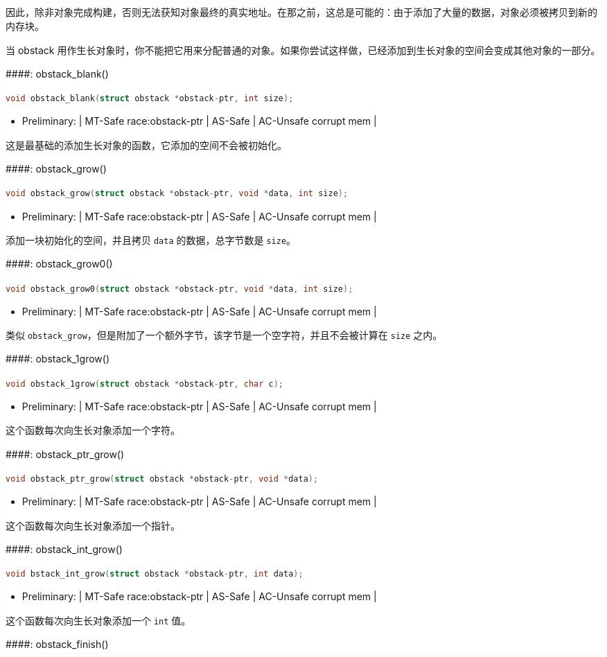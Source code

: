 因此，除非对象完成构建，否则无法获知对象最终的真实地址。在那之前，这总是可能的：由于添加了大量的数据，对象必须被拷贝到新的内存块。

当 obstack 用作生长对象时，你不能把它用来分配普通的对象。如果你尝试这样做，已经添加到生长对象的空间会变成其他对象的一部分。

####: obstack_blank()

```c
void obstack_blank(struct obstack *obstack-ptr, int size);
```

* Preliminary: | MT-Safe race:obstack-ptr | AS-Safe | AC-Unsafe corrupt mem |

这是最基础的添加生长对象的函数，它添加的空间不会被初始化。

####: obstack_grow()

```c
void obstack_grow(struct obstack *obstack-ptr, void *data, int size);
```

* Preliminary: | MT-Safe race:obstack-ptr | AS-Safe | AC-Unsafe corrupt mem |

添加一块初始化的空间，并且拷贝 `data` 的数据，总字节数是 `size`。

####: obstack_grow0()

```c
void obstack_grow0(struct obstack *obstack-ptr, void *data, int size);
```

* Preliminary: | MT-Safe race:obstack-ptr | AS-Safe | AC-Unsafe corrupt mem |

类似 `obstack_grow`，但是附加了一个额外字节，该字节是一个空字符，并且不会被计算在 `size` 之内。

####: obstack_1grow()

```c
void obstack_1grow(struct obstack *obstack-ptr, char c);
```

* Preliminary: | MT-Safe race:obstack-ptr | AS-Safe | AC-Unsafe corrupt mem | 

这个函数每次向生长对象添加一个字符。

####: obstack_ptr_grow()

```c
void obstack_ptr_grow(struct obstack *obstack-ptr, void *data);
```

* Preliminary: | MT-Safe race:obstack-ptr | AS-Safe | AC-Unsafe corrupt mem |

这个函数每次向生长对象添加一个指针。

####: obstack_int_grow()

```c
void bstack_int_grow(struct obstack *obstack-ptr, int data);
```

* Preliminary: | MT-Safe race:obstack-ptr | AS-Safe | AC-Unsafe corrupt mem |

这个函数每次向生长对象添加一个 `int` 值。

####: obstack_finish()
